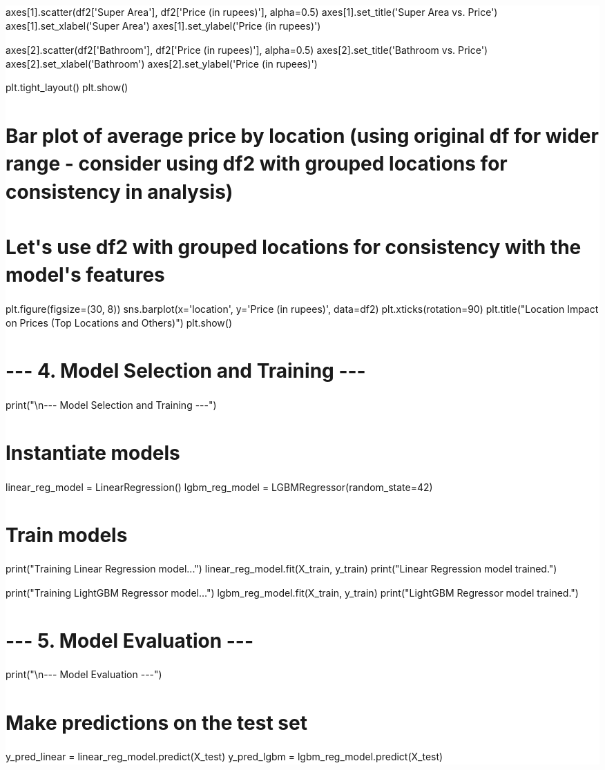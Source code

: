 axes[1].scatter(df2['Super Area'], df2['Price (in rupees)'], alpha=0.5)
axes[1].set_title('Super Area vs. Price')
axes[1].set_xlabel('Super Area')
axes[1].set_ylabel('Price (in rupees)')

axes[2].scatter(df2['Bathroom'], df2['Price (in rupees)'], alpha=0.5)
axes[2].set_title('Bathroom vs. Price')
axes[2].set_xlabel('Bathroom')
axes[2].set_ylabel('Price (in rupees)')

plt.tight_layout()
plt.show()

# Bar plot of average price by location (using original df for wider range - consider using df2 with grouped locations for consistency in analysis)
# Let's use df2 with grouped locations for consistency with the model's features
plt.figure(figsize=(30, 8))
sns.barplot(x='location', y='Price (in rupees)', data=df2)
plt.xticks(rotation=90)
plt.title("Location Impact on Prices (Top Locations and Others)")
plt.show()


# --- 4. Model Selection and Training ---
print("\n--- Model Selection and Training ---")

# Instantiate models
linear_reg_model = LinearRegression()
lgbm_reg_model = LGBMRegressor(random_state=42)

# Train models
print("Training Linear Regression model...")
linear_reg_model.fit(X_train, y_train)
print("Linear Regression model trained.")

print("Training LightGBM Regressor model...")
lgbm_reg_model.fit(X_train, y_train)
print("LightGBM Regressor model trained.")


# --- 5. Model Evaluation ---
print("\n--- Model Evaluation ---")

# Make predictions on the test set
y_pred_linear = linear_reg_model.predict(X_test)
y_pred_lgbm = lgbm_reg_model.predict(X_test)
